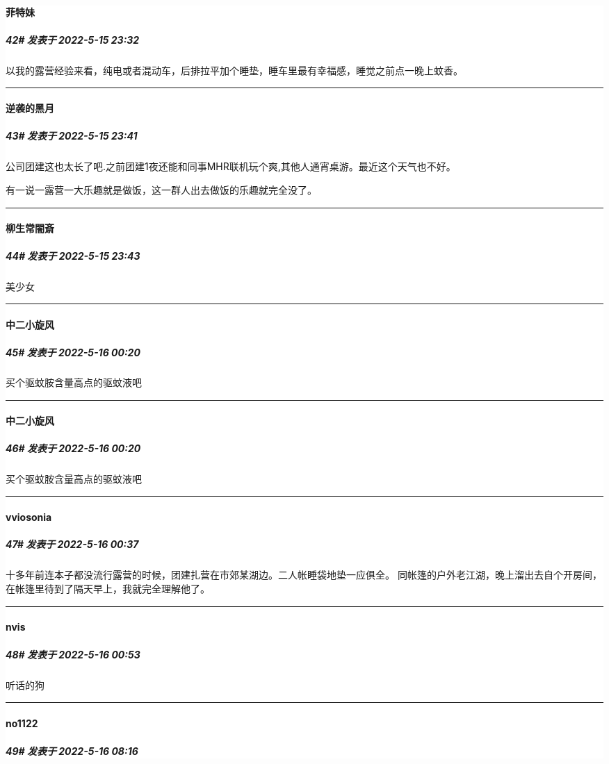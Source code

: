 ####  菲特妹  
##### 42#       发表于 2022-5-15 23:32

以我的露营经验来看，纯电或者混动车，后排拉平加个睡垫，睡车里最有幸福感，睡觉之前点一晚上蚊香。

*****

####  逆袭的黑月  
##### 43#       发表于 2022-5-15 23:41

公司团建这也太长了吧.之前团建1夜还能和同事MHR联机玩个爽,其他人通宵桌游。最近这个天气也不好。

有一说一露营一大乐趣就是做饭，这一群人出去做饭的乐趣就完全没了。

*****

####  柳生常闇斎  
##### 44#       发表于 2022-5-15 23:43

美少女

*****

####  中二小旋风  
##### 45#       发表于 2022-5-16 00:20

买个驱蚊胺含量高点的驱蚊液吧

*****

####  中二小旋风  
##### 46#       发表于 2022-5-16 00:20

买个驱蚊胺含量高点的驱蚊液吧

*****

####  vviosonia  
##### 47#       发表于 2022-5-16 00:37

十多年前连本子都没流行露营的时候，团建扎营在市郊某湖边。二人帐睡袋地垫一应俱全。
同帐篷的户外老江湖，晚上溜出去自个开房间，在帐篷里待到了隔天早上，我就完全理解他了。

*****

####  nvis  
##### 48#       发表于 2022-5-16 00:53

听话的狗

*****

####  no1122  
##### 49#       发表于 2022-5-16 08:16

